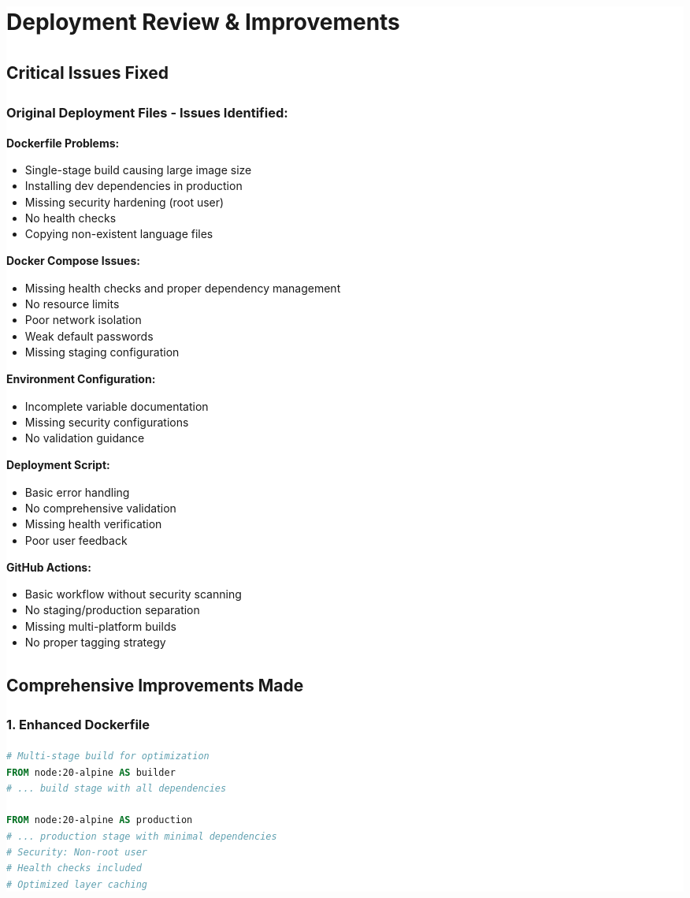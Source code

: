 # Deployment Review & Improvements

## Critical Issues Fixed

### Original Deployment Files - Issues Identified:

**Dockerfile Problems:**
- Single-stage build causing large image size
- Installing dev dependencies in production
- Missing security hardening (root user)
- No health checks
- Copying non-existent language files

**Docker Compose Issues:**
- Missing health checks and proper dependency management
- No resource limits
- Poor network isolation
- Weak default passwords
- Missing staging configuration

**Environment Configuration:**
- Incomplete variable documentation
- Missing security configurations
- No validation guidance

**Deployment Script:**
- Basic error handling
- No comprehensive validation
- Missing health verification
- Poor user feedback

**GitHub Actions:**
- Basic workflow without security scanning
- No staging/production separation
- Missing multi-platform builds
- No proper tagging strategy

## Comprehensive Improvements Made

### 1. Enhanced Dockerfile
```dockerfile
# Multi-stage build for optimization
FROM node:20-alpine AS builder
# ... build stage with all dependencies

FROM node:20-alpine AS production
# ... production stage with minimal dependencies
# Security: Non-root user
# Health checks included
# Optimized layer caching
```

